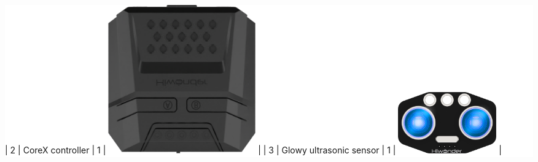 |    2    |    CoreX controller     |      1       |                                           <img src="../_static/media/chapter_1/section_2/2.png" style="width:240px;"/>                                            |
|    3    | Glowy ultrasonic sensor |      1       |                                           <img src="../_static/media/chapter_1/section_2/3.png" style="width:160px;"/>                                            |